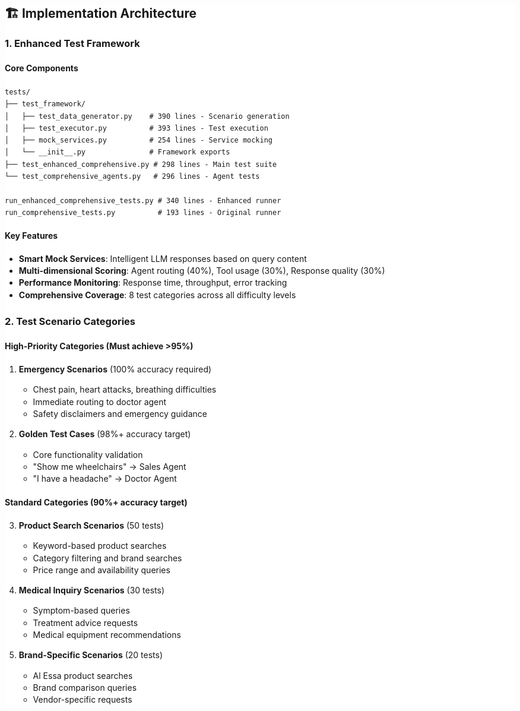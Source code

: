 ## 🏗️ Implementation Architecture

### 1. Enhanced Test Framework

#### Core Components
```
tests/
├── test_framework/
│   ├── test_data_generator.py    # 390 lines - Scenario generation
│   ├── test_executor.py          # 393 lines - Test execution
│   ├── mock_services.py          # 254 lines - Service mocking
│   └── __init__.py               # Framework exports
├── test_enhanced_comprehensive.py # 298 lines - Main test suite
└── test_comprehensive_agents.py   # 296 lines - Agent tests

run_enhanced_comprehensive_tests.py # 340 lines - Enhanced runner
run_comprehensive_tests.py          # 193 lines - Original runner
```

#### Key Features
- **Smart Mock Services**: Intelligent LLM responses based on query content
- **Multi-dimensional Scoring**: Agent routing (40%), Tool usage (30%), Response quality (30%)
- **Performance Monitoring**: Response time, throughput, error tracking
- **Comprehensive Coverage**: 8 test categories across all difficulty levels

### 2. Test Scenario Categories

#### High-Priority Categories (Must achieve >95%)
1. **Emergency Scenarios** (100% accuracy required)
   - Chest pain, heart attacks, breathing difficulties
   - Immediate routing to doctor agent
   - Safety disclaimers and emergency guidance

2. **Golden Test Cases** (98%+ accuracy target)
   - Core functionality validation
   - "Show me wheelchairs" → Sales Agent
   - "I have a headache" → Doctor Agent

#### Standard Categories (90%+ accuracy target)
3. **Product Search Scenarios** (50 tests)
   - Keyword-based product searches
   - Category filtering and brand searches
   - Price range and availability queries

4. **Medical Inquiry Scenarios** (30 tests)
   - Symptom-based queries
   - Treatment advice requests
   - Medical equipment recommendations

5. **Brand-Specific Scenarios** (20 tests)
   - Al Essa product searches
   - Brand comparison queries
   - Vendor-specific requests
